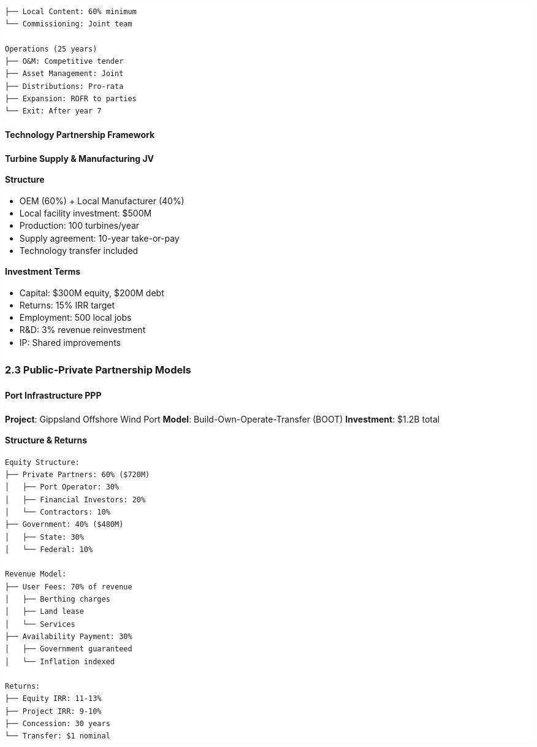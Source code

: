```
├── Local Content: 60% minimum
└── Commissioning: Joint team

Operations (25 years)
├── O&M: Competitive tender
├── Asset Management: Joint
├── Distributions: Pro-rata
├── Expansion: ROFR to parties
└── Exit: After year 7
```

#### Technology Partnership Framework

**Turbine Supply & Manufacturing JV**

**Structure**
- OEM (60%) + Local Manufacturer (40%)
- Local facility investment: $500M
- Production: 100 turbines/year
- Supply agreement: 10-year take-or-pay
- Technology transfer included

**Investment Terms**
- Capital: $300M equity, $200M debt
- Returns: 15% IRR target
- Employment: 500 local jobs
- R&D: 3% revenue reinvestment
- IP: Shared improvements

### 2.3 Public-Private Partnership Models

#### Port Infrastructure PPP

**Project**: Gippsland Offshore Wind Port
**Model**: Build-Own-Operate-Transfer (BOOT)
**Investment**: $1.2B total

**Structure & Returns**
```
Equity Structure:
├── Private Partners: 60% ($720M)
│   ├── Port Operator: 30%
│   ├── Financial Investors: 20%
│   └── Contractors: 10%
├── Government: 40% ($480M)
│   ├── State: 30%
│   └── Federal: 10%

Revenue Model:
├── User Fees: 70% of revenue
│   ├── Berthing charges
│   ├── Land lease
│   └── Services
├── Availability Payment: 30%
│   ├── Government guaranteed
│   └── Inflation indexed

Returns:
├── Equity IRR: 11-13%
├── Project IRR: 9-10%
├── Concession: 30 years
└── Transfer: $1 nominal
```
